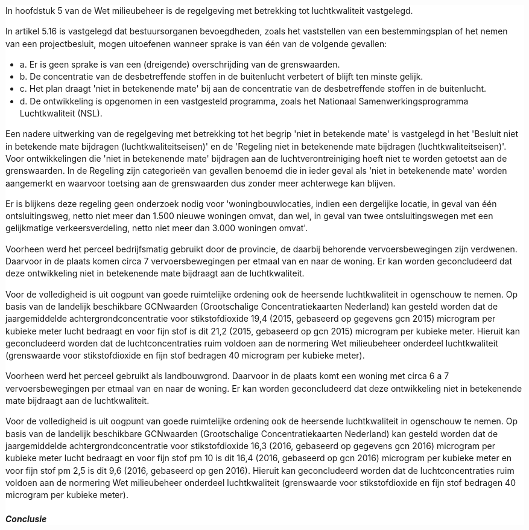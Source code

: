 In hoofdstuk 5 van de Wet milieubeheer is de regelgeving met betrekking tot luchtkwaliteit vastgelegd.

In artikel 5.16 is vastgelegd dat bestuursorganen bevoegdheden, zoals het vaststellen van een bestemmingsplan of het nemen van een projectbesluit, mogen uitoefenen wanneer sprake is van één van de volgende gevallen:

- a. Er is geen sprake is van een (dreigende) overschrijding van de grenswaarden.
- b. De concentratie van de desbetreffende stoffen in de buitenlucht verbetert of blijft ten minste gelijk.
- c. Het plan draagt 'niet in betekenende mate' bij aan de concentratie van de desbetreffende stoffen in de buitenlucht.
- d. De ontwikkeling is opgenomen in een vastgesteld programma, zoals het Nationaal Samenwerkingsprogramma Luchtkwaliteit (NSL).

Een nadere uitwerking van de regelgeving met betrekking tot het begrip 'niet in betekende mate' is vastgelegd in het 'Besluit niet in betekende mate bijdragen (luchtkwaliteitseisen)' en de 'Regeling niet in betekenende mate bijdragen (luchtkwaliteitseisen)'. Voor ontwikkelingen die 'niet in betekenende mate' bijdragen aan de luchtverontreiniging hoeft niet te worden getoetst aan de grenswaarden. In de Regeling zijn categorieën van gevallen benoemd die in ieder geval als 'niet in betekenende mate' worden aangemerkt en waarvoor toetsing aan de grenswaarden dus zonder meer achterwege kan blijven.

Er is blijkens deze regeling geen onderzoek nodig voor 'woningbouwlocaties, indien een dergelijke locatie, in geval van één ontsluitingsweg, netto niet meer dan 1.500 nieuwe woningen omvat, dan wel, in geval van twee ontsluitingswegen met een gelijkmatige verkeersverdeling, netto niet meer dan 3.000 woningen omvat'.

Voorheen werd het perceel bedrijfsmatig gebruikt door de provincie, de daarbij behorende vervoersbewegingen zijn verdwenen. Daarvoor in de plaats komen circa 7 vervoersbewegingen per etmaal van en naar de woning. Er kan worden geconcludeerd dat deze ontwikkeling niet in betekenende mate bijdraagt aan de luchtkwaliteit.

Voor de volledigheid is uit oogpunt van goede ruimtelijke ordening ook de heersende luchtkwaliteit in ogenschouw te nemen. Op basis van de landelijk beschikbare GCNwaarden (Grootschalige Concentratiekaarten Nederland) kan gesteld worden dat de jaargemiddelde achtergrondconcentratie voor stikstofdioxide 19,4 (2015, gebaseerd op gegevens gcn 2015) microgram per kubieke meter lucht bedraagt en voor fijn stof is dit 21,2 (2015, gebaseerd op gcn 2015) microgram per kubieke meter. Hieruit kan geconcludeerd worden dat de luchtconcentraties ruim voldoen aan de normering Wet milieubeheer onderdeel luchtkwaliteit (grenswaarde voor stikstofdioxide en fijn stof bedragen 40 microgram per kubieke meter).

Voorheen werd het perceel gebruikt als landbouwgrond. Daarvoor in de plaats komt een woning met circa 6 a 7 vervoersbewegingen per etmaal van en naar de woning. Er kan worden geconcludeerd dat deze ontwikkeling niet in betekenende mate bijdraagt aan de luchtkwaliteit.

Voor de volledigheid is uit oogpunt van goede ruimtelijke ordening ook de heersende luchtkwaliteit in ogenschouw te nemen. Op basis van de landelijk beschikbare GCNwaarden (Grootschalige Concentratiekaarten Nederland) kan gesteld worden dat de jaargemiddelde achtergrondconcentratie voor stikstofdioxide 16,3 (2016, gebaseerd op gegevens gcn 2016) microgram per kubieke meter lucht bedraagt en voor fijn stof pm 10 is dit 16,4 (2016, gebaseerd op gcn 2016) microgram per kubieke meter en voor fijn stof pm 2,5 is dit 9,6 (2016, gebaseerd op gen 2016). Hieruit kan geconcludeerd worden dat de luchtconcentraties ruim voldoen aan de normering Wet milieubeheer onderdeel luchtkwaliteit (grenswaarde voor stikstofdioxide en fijn stof bedragen 40 microgram per kubieke meter).

#### *Conclusie*
